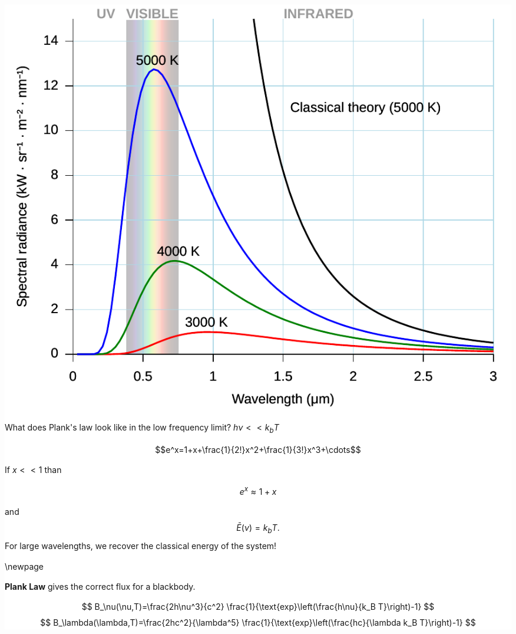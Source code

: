 ![Plank's law for a variety of temperatures and wavelengths](../Ch05_Quantify_Light/Black_body_planks_law.pdf)

What does Plank's law look like in the low frequency limit?
$h\nu << k_bT$

$$e^x=1+x+\frac{1}{2!}x^2+\frac{1}{3!}x^3+\cdots$$

If $x<<1$ than

$$e^x\approx 1+x$$

and
$$\bar{E}(\nu)=k_bT.$$
For large wavelengths, we recover the classical energy of the system!

\newpage

**Plank Law** gives the correct flux for a blackbody.

$$
    B_\nu(\nu,T)=\frac{2h\nu^3}{c^2} \frac{1}{\text{exp}\left(\frac{h\nu}{k_B T}\right)-1}
$$
$$
    B_\lambda(\lambda,T)=\frac{2hc^2}{\lambda^5} \frac{1}{\text{exp}\left(\frac{hc}{\lambda k_B T}\right)-1}
$$
